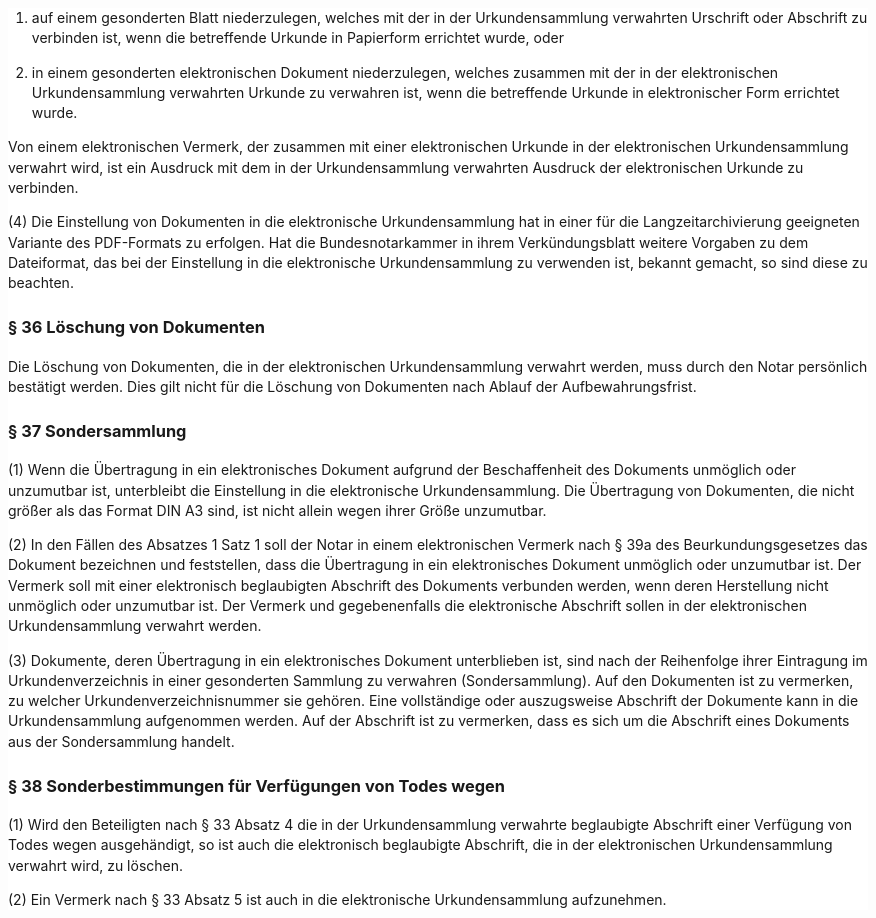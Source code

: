 1.  auf einem gesonderten Blatt niederzulegen, welches mit der in der Urkundensammlung verwahrten Urschrift oder Abschrift zu verbinden ist, wenn die betreffende Urkunde in Papierform errichtet wurde, oder


2.  in einem gesonderten elektronischen Dokument niederzulegen, welches zusammen mit der in der elektronischen Urkundensammlung verwahrten Urkunde zu verwahren ist, wenn die betreffende Urkunde in elektronischer Form errichtet wurde.



Von einem elektronischen Vermerk, der zusammen mit einer elektronischen Urkunde in der elektronischen Urkundensammlung verwahrt wird, ist ein Ausdruck mit dem in der Urkundensammlung verwahrten Ausdruck der elektronischen Urkunde zu verbinden.

(4) Die Einstellung von Dokumenten in die elektronische Urkundensammlung hat in einer für die Langzeitarchivierung geeigneten Variante des PDF-Formats zu erfolgen. Hat die Bundesnotarkammer in ihrem Verkündungsblatt weitere Vorgaben zu dem Dateiformat, das bei der Einstellung in die elektronische Urkundensammlung zu verwenden ist, bekannt gemacht, so sind diese zu beachten.


### § 36 Löschung von Dokumenten

Die Löschung von Dokumenten, die in der elektronischen Urkundensammlung verwahrt werden, muss durch den Notar persönlich bestätigt werden. Dies gilt nicht für die Löschung von Dokumenten nach Ablauf der Aufbewahrungsfrist.


### § 37 Sondersammlung

(1) Wenn die Übertragung in ein elektronisches Dokument aufgrund der Beschaffenheit des Dokuments unmöglich oder unzumutbar ist, unterbleibt die Einstellung in die elektronische Urkundensammlung. Die Übertragung von Dokumenten, die nicht größer als das Format DIN A3 sind, ist nicht allein wegen ihrer Größe unzumutbar.

(2) In den Fällen des Absatzes 1 Satz 1 soll der Notar in einem elektronischen Vermerk nach § 39a des Beurkundungsgesetzes das Dokument bezeichnen und feststellen, dass die Übertragung in ein elektronisches Dokument unmöglich oder unzumutbar ist. Der Vermerk soll mit einer elektronisch beglaubigten Abschrift des Dokuments verbunden werden, wenn deren Herstellung nicht unmöglich oder unzumutbar ist. Der Vermerk und gegebenenfalls die elektronische Abschrift sollen in der elektronischen Urkundensammlung verwahrt werden.

(3) Dokumente, deren Übertragung in ein elektronisches Dokument unterblieben ist, sind nach der Reihenfolge ihrer Eintragung im Urkundenverzeichnis in einer gesonderten Sammlung zu verwahren (Sondersammlung). Auf den Dokumenten ist zu vermerken, zu welcher Urkundenverzeichnisnummer sie gehören. Eine vollständige oder auszugsweise Abschrift der Dokumente kann in die Urkundensammlung aufgenommen werden. Auf der Abschrift ist zu vermerken, dass es sich um die Abschrift eines Dokuments aus der Sondersammlung handelt.


### § 38 Sonderbestimmungen für Verfügungen von Todes wegen

(1) Wird den Beteiligten nach § 33 Absatz 4 die in der Urkundensammlung verwahrte beglaubigte Abschrift einer Verfügung von Todes wegen ausgehändigt, so ist auch die elektronisch beglaubigte Abschrift, die in der elektronischen Urkundensammlung verwahrt wird, zu löschen.

(2) Ein Vermerk nach § 33 Absatz 5 ist auch in die elektronische Urkundensammlung aufzunehmen.
